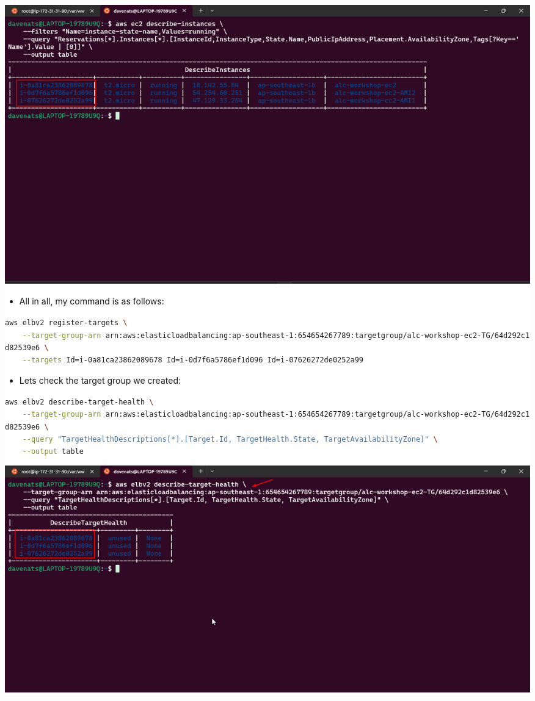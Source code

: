 ![](img/ELB/ELB-27.png)

- All in all, my command is as follows:

```bash
aws elbv2 register-targets \
    --target-group-arn arn:aws:elasticloadbalancing:ap-southeast-1:654654267789:targetgroup/alc-workshop-ec2-TG/64d292c1d82539e6 \
    --targets Id=i-0a81ca23862089678 Id=i-0d7f6a5786ef1d096 Id=i-07626272de0252a99
```

- Lets check the target group we created:

```bash
aws elbv2 describe-target-health \
    --target-group-arn arn:aws:elasticloadbalancing:ap-southeast-1:654654267789:targetgroup/alc-workshop-ec2-TG/64d292c1d82539e6 \
    --query "TargetHealthDescriptions[*].[Target.Id, TargetHealth.State, TargetAvailabilityZone]" \
    --output table
```

![](img/ELB/ELB-28.png)
